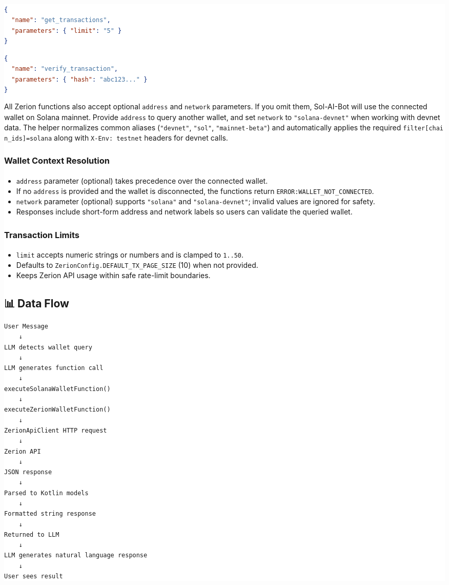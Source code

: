 ```json
{
  "name": "get_transactions",
  "parameters": { "limit": "5" }
}
```

```json
{
  "name": "verify_transaction",
  "parameters": { "hash": "abc123..." }
}
```

All Zerion functions also accept optional `address` and `network` parameters. If you omit them, Sol-AI-Bot will use the connected wallet on Solana mainnet. Provide `address` to query another wallet, and set `network` to `"solana-devnet"` when working with devnet data. The helper normalizes common aliases (`"devnet"`, `"sol"`, `"mainnet-beta"`) and automatically applies the required `filter[chain_ids]=solana` along with `X-Env: testnet` headers for devnet calls.

### Wallet Context Resolution

- `address` parameter (optional) takes precedence over the connected wallet.
- If no `address` is provided and the wallet is disconnected, the functions return `ERROR:WALLET_NOT_CONNECTED`.
- `network` parameter (optional) supports `"solana"` and `"solana-devnet"`; invalid values are ignored for safety.
- Responses include short-form address and network labels so users can validate the queried wallet.

### Transaction Limits

- `limit` accepts numeric strings or numbers and is clamped to `1..50`.
- Defaults to `ZerionConfig.DEFAULT_TX_PAGE_SIZE` (10) when not provided.
- Keeps Zerion API usage within safe rate-limit boundaries.

## 📊 Data Flow

```
User Message
    ↓
LLM detects wallet query
    ↓
LLM generates function call
    ↓
executeSolanaWalletFunction()
    ↓
executeZerionWalletFunction()
    ↓
ZerionApiClient HTTP request
    ↓
Zerion API
    ↓
JSON response
    ↓
Parsed to Kotlin models
    ↓
Formatted string response
    ↓
Returned to LLM
    ↓
LLM generates natural language response
    ↓
User sees result
```

